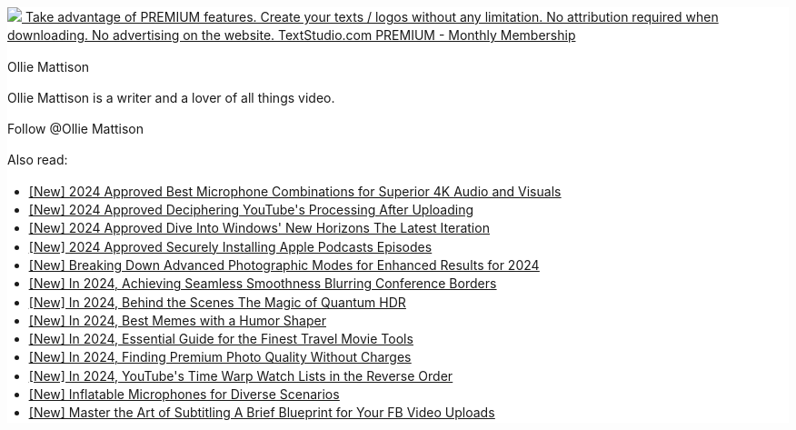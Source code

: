 <a href="https://secure.textstudio.com/order/checkout.php?PRODS=35633281&QTY=1&AFFILIATE=108875&CART=1"> <img src="https://secure.avangate.com/images/merchant/d6eb8222c9718486bdabce8b897380f7/products/2_premium-icon.png" border="0"> Take advantage of PREMIUM features. 
Create your texts / logos without any limitation. 
No attribution required when downloading. 
No advertising on the website. 
 TextStudio.com  PREMIUM - Monthly Membership</a>

Ollie Mattison

Ollie Mattison is a writer and a lover of all things video.

Follow @Ollie Mattison


<ins class="adsbygoogle"
     style="display:block"
     data-ad-format="autorelaxed"
     data-ad-client="ca-pub-7571918770474297"
     data-ad-slot="1223367746"></ins>



<ins class="adsbygoogle"
     style="display:block"
     data-ad-client="ca-pub-7571918770474297"
     data-ad-slot="8358498916"
     data-ad-format="auto"
     data-full-width-responsive="true"></ins>






<span class="atpl-alsoreadstyle">Also read:</span>
<div><ul>
<li><a href="https://fox-friendly.techidaily.com/new-2024-approved-best-microphone-combinations-for-superior-4k-audio-and-visuals/"><u>[New] 2024 Approved  Best Microphone Combinations for Superior 4K Audio and Visuals</u></a></li>
<li><a href="https://facebook-video-share.techidaily.com/new-2024-approved-deciphering-youtubes-processing-after-uploading/"><u>[New] 2024 Approved  Deciphering YouTube's Processing After Uploading</u></a></li>
<li><a href="https://fox-friendly.techidaily.com/new-2024-approved-dive-into-windows-new-horizons-the-latest-iteration/"><u>[New] 2024 Approved  Dive Into Windows' New Horizons  The Latest Iteration</u></a></li>
<li><a href="https://fox-friendly.techidaily.com/new-2024-approved-securely-installing-apple-podcasts-episodes/"><u>[New] 2024 Approved  Securely Installing Apple Podcasts Episodes</u></a></li>
<li><a href="https://fox-friendly.techidaily.com/new-breaking-down-advanced-photographic-modes-for-enhanced-results-for-2024/"><u>[New] Breaking Down Advanced Photographic Modes for Enhanced Results for 2024</u></a></li>
<li><a href="https://screen-recording.techidaily.com/new-in-2024-achieving-seamless-smoothness-blurring-conference-borders/"><u>[New] In 2024, Achieving Seamless Smoothness  Blurring Conference Borders</u></a></li>
<li><a href="https://fox-friendly.techidaily.com/new-in-2024-behind-the-scenes-the-magic-of-quantum-hdr/"><u>[New] In 2024, Behind the Scenes  The Magic of Quantum HDR</u></a></li>
<li><a href="https://fox-friendly.techidaily.com/new-in-2024-best-memes-with-a-humor-shaper/"><u>[New] In 2024, Best Memes with a Humor Shaper</u></a></li>
<li><a href="https://fox-friendly.techidaily.com/new-in-2024-essential-guide-for-the-finest-travel-movie-tools/"><u>[New] In 2024, Essential Guide for the Finest Travel Movie Tools</u></a></li>
<li><a href="https://fox-friendly.techidaily.com/new-in-2024-finding-premium-photo-quality-without-charges/"><u>[New] In 2024, Finding Premium Photo Quality Without Charges</u></a></li>
<li><a href="https://youtube-lab.techidaily.com/n-2024-youtubes-time-warp-watch-lists-in-the-reverse-order/"><u>[New] In 2024, YouTube's Time Warp  Watch Lists in the Reverse Order</u></a></li>
<li><a href="https://fox-friendly.techidaily.com/new-inflatable-microphones-for-diverse-scenarios/"><u>[New] Inflatable Microphones for Diverse Scenarios</u></a></li>
<li><a href="https://facebook-clips.techidaily.com/new-master-the-art-of-subtitling-a-brief-blueprint-for-your-fb-video-uploads/"><u>[New] Master the Art of Subtitling  A Brief Blueprint for Your FB Video Uploads</u></a></li>